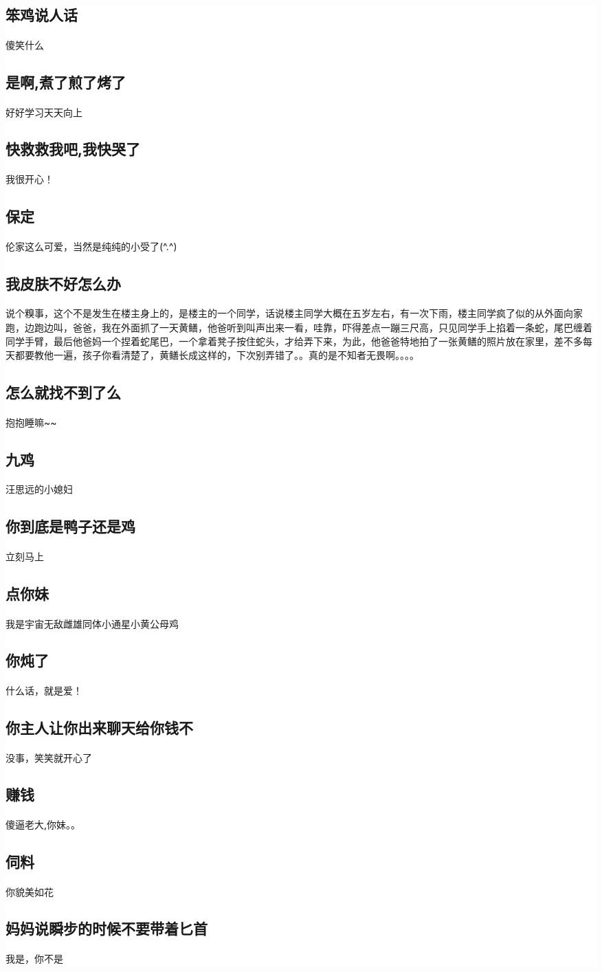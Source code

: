 ## 笨鸡说人话
傻笑什么

## 是啊,煮了煎了烤了
好好学习天天向上

## 快救救我吧,我快哭了
我很开心！

## 保定
伦家这么可爱，当然是纯纯的小受了(^.^)

## 我皮肤不好怎么办
说个糗事，这个不是发生在楼主身上的，是楼主的一个同学，话说楼主同学大概在五岁左右，有一次下雨，楼主同学疯了似的从外面向家跑，边跑边叫，爸爸，我在外面抓了一天黄鳝，他爸听到叫声出来一看，哇靠，吓得差点一蹦三尺高，只见同学手上掐着一条蛇，尾巴缠着同学手臂，最后他爸妈一个捏着蛇尾巴，一个拿着凳子按住蛇头，才给弄下来，为此，他爸爸特地拍了一张黄鳝的照片放在家里，差不多每天都要教他一遍，孩子你看清楚了，黄鳝长成这样的，下次别弄错了。。真的是不知者无畏啊。。。。

## 怎么就找不到了么
抱抱睡嘛~~

## 九鸡
汪思远的小媳妇

## 你到底是鸭子还是鸡
立刻马上

## 点你妹
我是宇宙无敌雌雄同体小通星小黄公母鸡

## 你炖了
什么话，就是爱！

## 你主人让你出来聊天给你钱不
没事，笑笑就开心了

## 赚钱
傻逼老大,你妹。。

## 伺料
你貌美如花

## 妈妈说瞬步的时候不要带着匕首
我是，你不是
